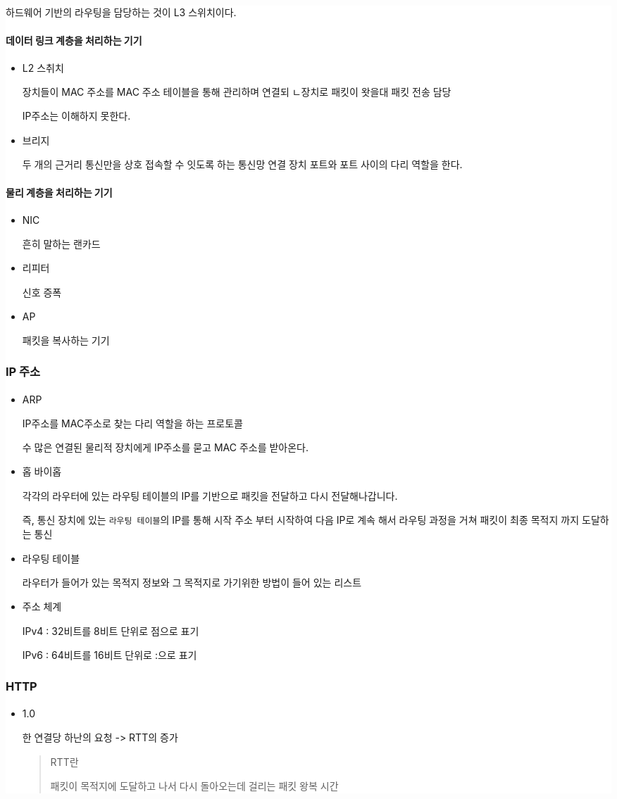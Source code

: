   하드웨어 기반의 라우팅을 담당하는 것이 L3 스위치이다.

#### 데이터 링크 계층을 처리하는 기기

- L2 스취치

  장치들이 MAC 주소를 MAC 주소 테이블을 통해 관리하며 연결되 ㄴ장치로 패킷이 왓을대 패킷 전송 담당

  IP주소는 이해하지 못한다. 

- 브리지

  두 개의 근거리 통신만을 상호 접속할 수 잇도록 하는 통신망 연결 장치 포트와 포트 사이의 다리 역할을 한다.

#### 물리 계층을 처리하는 기기

- NIC

  흔히 말하는 랜카드 

- 리피터

  신호 증폭

- AP

  패킷을 복사하는 기기

### IP 주소

- ARP

  IP주소를 MAC주소로 찾는 다리 역할을 하는 프로토콜

  수 많은 연결된 물리적 장치에게  IP주소를 묻고 MAC 주소를 받아온다.

- 홉 바이홉

  각각의 라우터에 있는 라우팅 테이블의 IP를 기반으로 패킷을 전달하고 다시 전달해나갑니다.

  즉, 통신 장치에 있는 `라우팅 테이블`의 IP를 통해 시작 주소 부터 시작하여 다음 IP로 계속 해서 라우팅 과정을 거쳐 패킷이 최종 목적지 까지 도달하는 통신

- 라우팅 테이블

  라우터가 들어가 있는 목적지 정보와 그 목적지로 가기위한 방법이 들어 있는 리스트

- 주소 체계

  IPv4 : 32비트를 8비트 단위로 점으로 표기

  IPv6 : 64비트를 16비트 단위로 :으로 표기

### HTTP

- 1.0

  한 연결당 하난의 요청 -> RTT의 증가

  > RTT란
  >
  > 패킷이 목적지에 도달하고 나서 다시 돌아오는데 걸리는 패킷 왕복 시간
